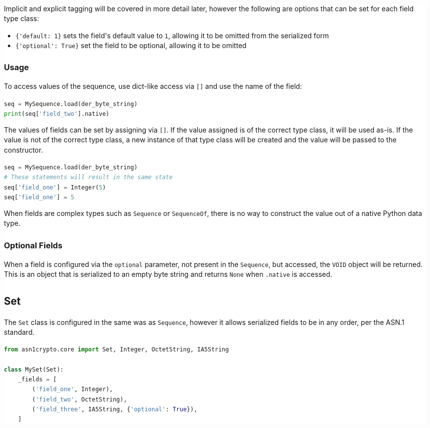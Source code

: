 Implicit and explicit tagging will be covered in more detail later, however
the following are options that can be set for each field type class:

 - `{'default: 1}` sets the field's default value to `1`, allowing it to be
   omitted from the serialized form
 - `{'optional': True}` set the field to be optional, allowing it to be
   omitted

### Usage

To access values of the sequence, use dict-like access via `[]` and use the
name of the field:

```python
seq = MySequence.load(der_byte_string)
print(seq['field_two'].native)
```

The values of fields can be set by assigning via `[]`. If the value assigned is
of the correct type class, it will be used as-is. If the value is not of the
correct type class, a new instance of that type class will be created and the
value will be passed to the constructor.

```python
seq = MySequence.load(der_byte_string)
# These statements will result in the same state
seq['field_one'] = Integer(5)
seq['field_one'] = 5
```

When fields are complex types such as `Sequence` or `SequenceOf`, there is no
way to construct the value out of a native Python data type.

### Optional Fields

When a field is configured via the `optional` parameter, not present in the
`Sequence`, but accessed, the `VOID` object will be returned. This is an object
that is serialized to an empty byte string and returns `None` when `.native` is
accessed.

## Set

The `Set` class is configured in the same was as `Sequence`, however it allows
serialized fields to be in any order, per the ASN.1 standard.

```python
from asn1crypto.core import Set, Integer, OctetString, IA5String

class MySet(Set):
    _fields = [
        ('field_one', Integer),
        ('field_two', OctetString),
        ('field_three', IA5String, {'optional': True}),
    ]
```
